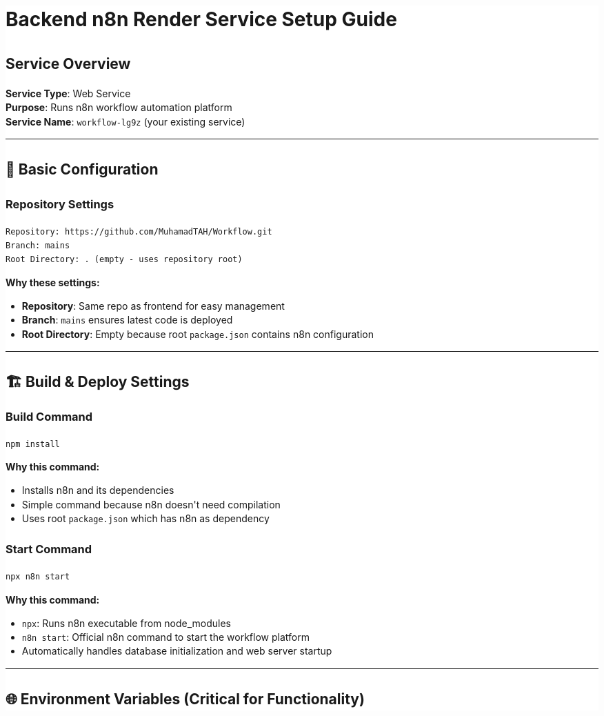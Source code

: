 # Backend n8n Render Service Setup Guide

## Service Overview
**Service Type**: Web Service  
**Purpose**: Runs n8n workflow automation platform  
**Service Name**: `workflow-lg9z` (your existing service)

---

## 🔧 Basic Configuration

### Repository Settings
```
Repository: https://github.com/MuhamadTAH/Workflow.git
Branch: mains
Root Directory: . (empty - uses repository root)
```

**Why these settings:**
- **Repository**: Same repo as frontend for easy management
- **Branch**: `mains` ensures latest code is deployed
- **Root Directory**: Empty because root `package.json` contains n8n configuration

---

## 🏗️ Build & Deploy Settings

### Build Command
```bash
npm install
```

**Why this command:**
- Installs n8n and its dependencies
- Simple command because n8n doesn't need compilation
- Uses root `package.json` which has n8n as dependency

### Start Command
```bash
npx n8n start
```

**Why this command:**
- `npx`: Runs n8n executable from node_modules
- `n8n start`: Official n8n command to start the workflow platform
- Automatically handles database initialization and web server startup

---

## 🌐 Environment Variables (Critical for Functionality)
